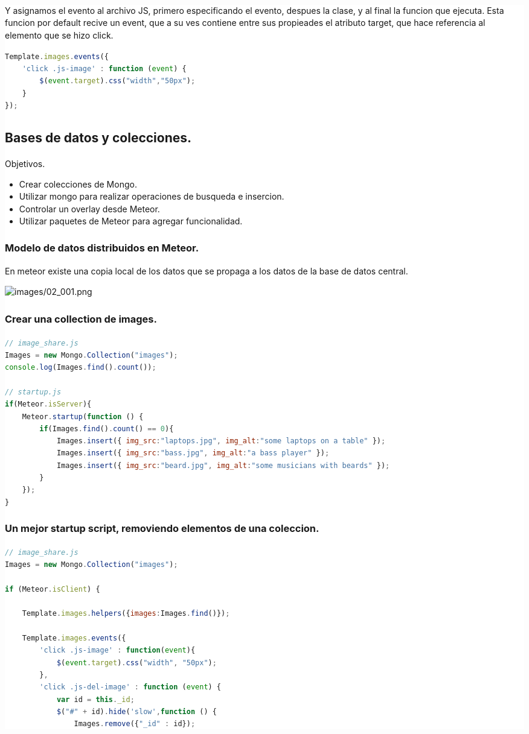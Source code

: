 Y asignamos el evento al archivo JS, primero especificando el evento, despues la clase, y al final la funcion que ejecuta. Esta funcion por default recive un event, que a su ves contiene entre sus propieades el atributo target, que hace referencia al elemento que se hizo click.

```javascript
Template.images.events({
    'click .js-image' : function (event) {
        $(event.target).css("width","50px");
    }
});
```

## Bases de datos y colecciones.

Objetivos.

- Crear colecciones de Mongo.
- Utilizar mongo para realizar operaciones de busqueda e insercion.
- Controlar un overlay desde Meteor.
- Utilizar paquetes de Meteor para agregar funcionalidad.

### Modelo de datos distribuidos en Meteor.

En meteor existe una copia local de los datos que se propaga a los datos de la base de datos central.

![images/02_001.png](images/02_001.png)

### Crear una collection de images.

```javascript
// image_share.js
Images = new Mongo.Collection("images");
console.log(Images.find().count());

// startup.js
if(Meteor.isServer){
    Meteor.startup(function () {
        if(Images.find().count() == 0){
            Images.insert({ img_src:"laptops.jpg", img_alt:"some laptops on a table" });
            Images.insert({ img_src:"bass.jpg", img_alt:"a bass player" });
            Images.insert({ img_src:"beard.jpg", img_alt:"some musicians with beards" });
        }
    });
}
```

### Un mejor startup script, removiendo elementos de una coleccion.

```javascript
// image_share.js
Images = new Mongo.Collection("images");

if (Meteor.isClient) {

    Template.images.helpers({images:Images.find()});

    Template.images.events({
        'click .js-image' : function(event){
            $(event.target).css("width", "50px");
        },
        'click .js-del-image' : function (event) {
            var id = this._id;
            $("#" + id).hide('slow',function () {
                Images.remove({"_id" : id});
```